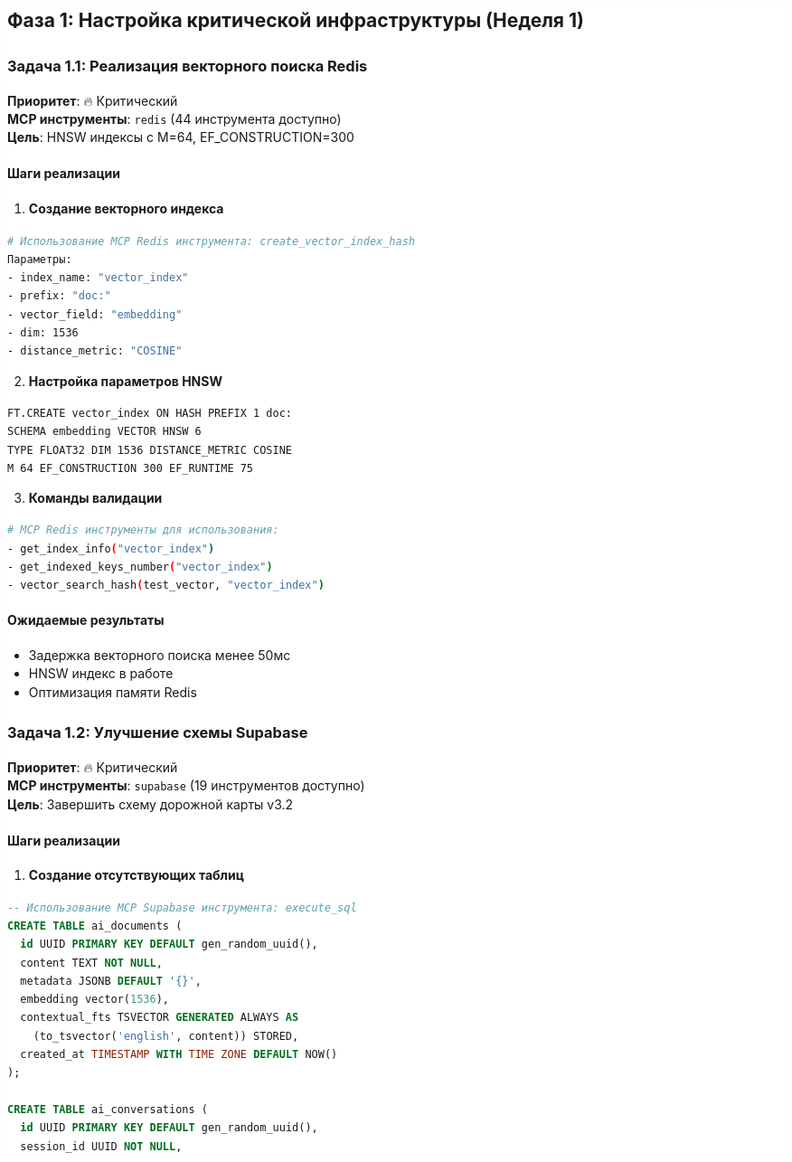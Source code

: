 ## Фаза 1: Настройка критической инфраструктуры (Неделя 1)

### Задача 1.1: Реализация векторного поиска Redis

**Приоритет**: 🔥 Критический  
**MCP инструменты**: `redis` (44 инструмента доступно)  
**Цель**: HNSW индексы с M=64, EF_CONSTRUCTION=300

#### Шаги реализации

1. **Создание векторного индекса**
```bash
# Использование MCP Redis инструмента: create_vector_index_hash
Параметры:
- index_name: "vector_index"
- prefix: "doc:"
- vector_field: "embedding"
- dim: 1536
- distance_metric: "COSINE"
```

2. **Настройка параметров HNSW**
```redis
FT.CREATE vector_index ON HASH PREFIX 1 doc: 
SCHEMA embedding VECTOR HNSW 6 
TYPE FLOAT32 DIM 1536 DISTANCE_METRIC COSINE 
M 64 EF_CONSTRUCTION 300 EF_RUNTIME 75
```

3. **Команды валидации**
```bash
# MCP Redis инструменты для использования:
- get_index_info("vector_index")
- get_indexed_keys_number("vector_index")
- vector_search_hash(test_vector, "vector_index")
```

#### Ожидаемые результаты
- Задержка векторного поиска менее 50мс
- HNSW индекс в работе
- Оптимизация памяти Redis

### Задача 1.2: Улучшение схемы Supabase

**Приоритет**: 🔥 Критический  
**MCP инструменты**: `supabase` (19 инструментов доступно)  
**Цель**: Завершить схему дорожной карты v3.2

#### Шаги реализации

1. **Создание отсутствующих таблиц**
```sql
-- Использование MCP Supabase инструмента: execute_sql
CREATE TABLE ai_documents (
  id UUID PRIMARY KEY DEFAULT gen_random_uuid(),
  content TEXT NOT NULL,
  metadata JSONB DEFAULT '{}',
  embedding vector(1536),
  contextual_fts TSVECTOR GENERATED ALWAYS AS 
    (to_tsvector('english', content)) STORED,
  created_at TIMESTAMP WITH TIME ZONE DEFAULT NOW()
);

CREATE TABLE ai_conversations (
  id UUID PRIMARY KEY DEFAULT gen_random_uuid(),
  session_id UUID NOT NULL,
```
